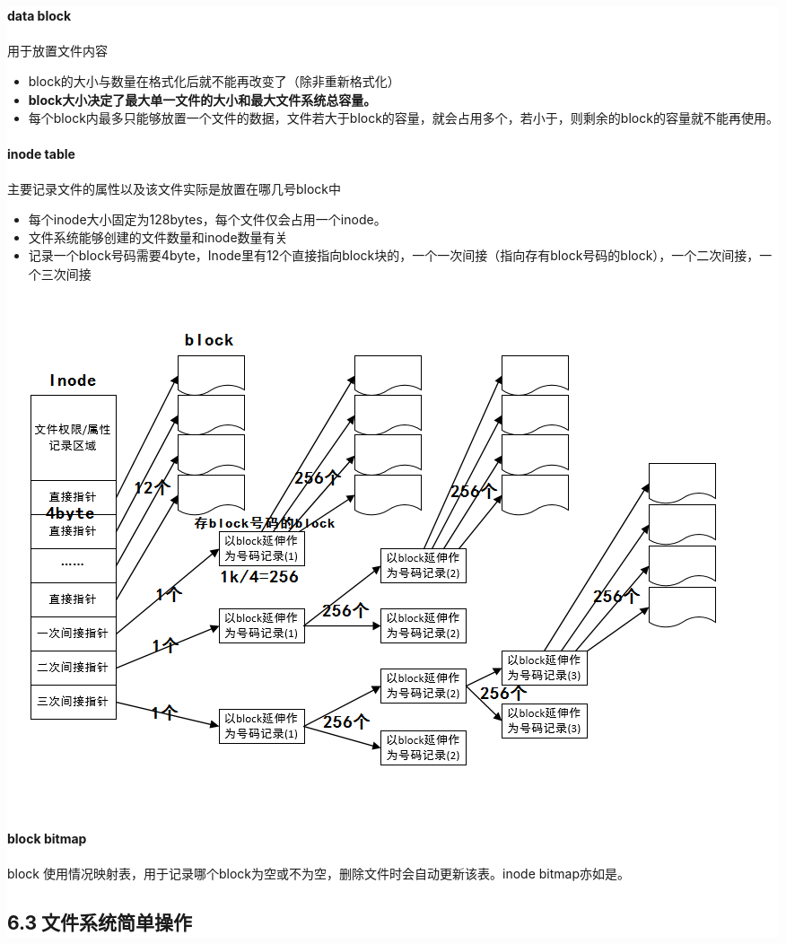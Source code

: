 #### data block

用于放置文件内容

- block的大小与数量在格式化后就不能再改变了（除非重新格式化）
- **block大小决定了最大单一文件的大小和最大文件系统总容量。**
- 每个block内最多只能够放置一个文件的数据，文件若大于block的容量，就会占用多个，若小于，则剩余的block的容量就不能再使用。

#### inode table

主要记录文件的属性以及该文件实际是放置在哪几号block中

- 每个inode大小固定为128bytes，每个文件仅会占用一个inode。
- 文件系统能够创建的文件数量和inode数量有关
- 记录一个block号码需要4byte，Inode里有12个直接指向block块的，一个一次间接（指向存有block号码的block），一个二次间接，一个三次间接

![](./legend/inode结构示意.png)

#### block bitmap

block 使用情况映射表，用于记录哪个block为空或不为空，删除文件时会自动更新该表。inode bitmap亦如是。

## 6.3 文件系统简单操作
